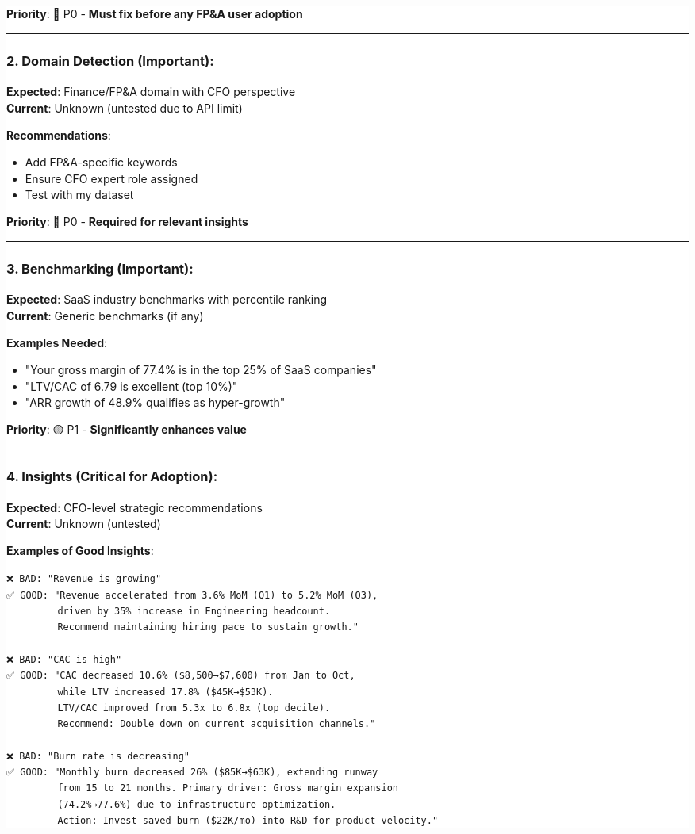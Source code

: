 **Priority**: 🔴 P0 - **Must fix before any FP&A user adoption**

---

### **2. Domain Detection (Important)**:

**Expected**: Finance/FP&A domain with CFO perspective  
**Current**: Unknown (untested due to API limit)

**Recommendations**:
- Add FP&A-specific keywords
- Ensure CFO expert role assigned
- Test with my dataset

**Priority**: 🔴 P0 - **Required for relevant insights**

---

### **3. Benchmarking (Important)**:

**Expected**: SaaS industry benchmarks with percentile ranking  
**Current**: Generic benchmarks (if any)

**Examples Needed**:
- "Your gross margin of 77.4% is in the top 25% of SaaS companies"
- "LTV/CAC of 6.79 is excellent (top 10%)"
- "ARR growth of 48.9% qualifies as hyper-growth"

**Priority**: 🟡 P1 - **Significantly enhances value**

---

### **4. Insights (Critical for Adoption)**:

**Expected**: CFO-level strategic recommendations  
**Current**: Unknown (untested)

**Examples of Good Insights**:
```
❌ BAD: "Revenue is growing"
✅ GOOD: "Revenue accelerated from 3.6% MoM (Q1) to 5.2% MoM (Q3), 
         driven by 35% increase in Engineering headcount. 
         Recommend maintaining hiring pace to sustain growth."

❌ BAD: "CAC is high"
✅ GOOD: "CAC decreased 10.6% ($8,500→$7,600) from Jan to Oct, 
         while LTV increased 17.8% ($45K→$53K). 
         LTV/CAC improved from 5.3x to 6.8x (top decile).
         Recommend: Double down on current acquisition channels."

❌ BAD: "Burn rate is decreasing"
✅ GOOD: "Monthly burn decreased 26% ($85K→$63K), extending runway 
         from 15 to 21 months. Primary driver: Gross margin expansion 
         (74.2%→77.6%) due to infrastructure optimization.
         Action: Invest saved burn ($22K/mo) into R&D for product velocity."
```
